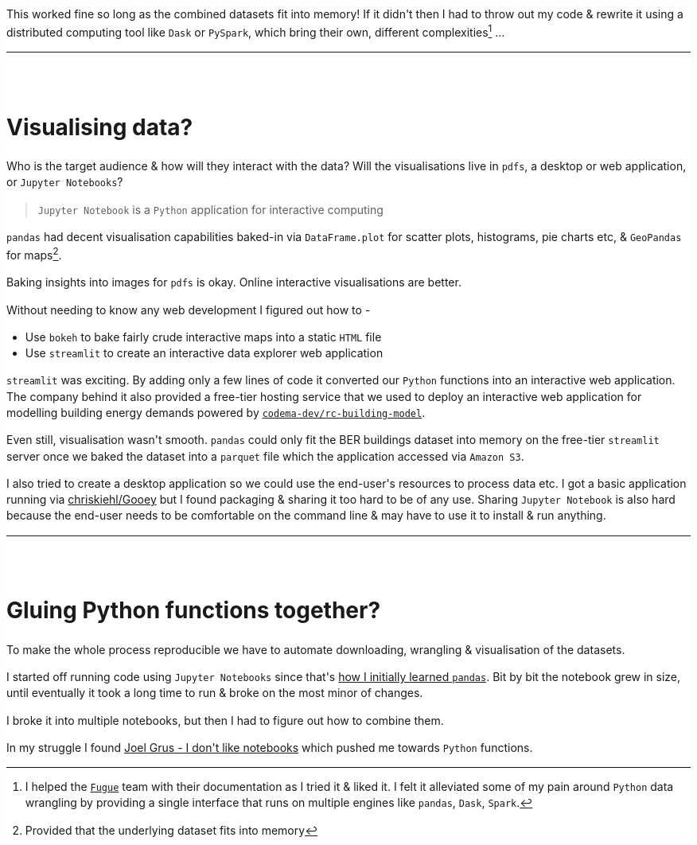 This worked fine so long as the combined datasets fit into memory!  If it didn't then I had to throw out my code & rewrite it using a distributed computing tool like `Dask` or `PySpark`,  which bring their own, different complexities[^2] ...


---
<br>

# Visualising data?

Who is the target audience & how will they interact with the data?  Will the visualisations live in `pdfs`, a desktop or web application, or `Jupyter Notebooks`?

> `Jupyter Notebook` is a `Python` application for interactive computing

`pandas` had decent visualisation capabilities baked-in via `DataFrame.plot` for scatter plots, histograms, pie charts etc,  & `GeoPandas` for maps[^3].

Baking insights into images for `pdfs` is okay.  Online interactive visualisations are better.

Without needing to know any web development I figured out how to -

- Use `bokeh` to bake fairly crude interactive maps into a static `HTML` file
- Use `streamlit` to create an interactive data explorer web application

`streamlit` was exciting.  By adding only a few lines of code it converted our `Python` functions into an interactive web application.  The company behind it also provided a free-tier hosting service that we used to deploy an interactive web application for modelling building energy demands powered by [`codema-dev/rc-building-model`](https://github.com/codema-dev/rc-building-model).

Even still,  visualisation wasn't smooth.  `pandas` could only fit the BER buildings dataset into memory on the free-tier `streamlit` server once we baked the dataset into a `parquet` file which the application accessed via `Amazon S3`.

I also tried to create a desktop application so we could use the end-user's resources to process data etc.  I got a basic application running via [chriskiehl/Gooey](https://github.com/chriskiehl/Gooey) but I found packaging & sharing it too hard to be of any use.  Sharing `Jupyter Notebook` is also hard because the end-user needs to be comfortable on the command line & may have to use it to install & run anything.


---
<br>

# Gluing Python functions together?

To make the whole process reproducible we have to automate downloading, wrangling & visualisation of the datasets.  

I started off running code using `Jupyter Notebooks` since that's [how I initially learned `pandas`](https://www.udemy.com/course/data-analysis-with-pandas/).  Bit by bit the notebook grew in size, until eventually it took a long time to run & broke on the most minor of changes.

I broke it into multiple notebooks, but then I had to figure out how to combine them.

In my struggle I found [Joel Grus - I don't like notebooks](https://www.youtube.com/watch?v=9Q6sLbz37gk) which pushed me towards `Python` functions.  


[^1]: I first tried [dgorissen/pycel](https://github.com/dgorissen/pycel) but couldn't make it work with this spreadsheet.  Even if I had managed this, it wouldn't have generated a `numpy` based model so wouldn't have scaled well to thousands of buildings.
[^2]: I helped the [`Fugue`](https://github.com/fugue-project/fugue) team with their documentation as I tried it & liked it.  I felt it alleviated some of my pain around `Python` data wrangling by providing a single interface that runs on multiple engines like `pandas`, `Dask`, `Spark`.
[^3]: Provided that the underlying dataset fits into memory
[^4]: [`conda/conda-lock`](https://github.com/conda/conda-lock) now provides that missing lockfile
[^5]: I remember at the time that my workaroudn for installing a library was like `conda env create --name <env> --file environment.yml .` & then `pip install --no-deps -e .`